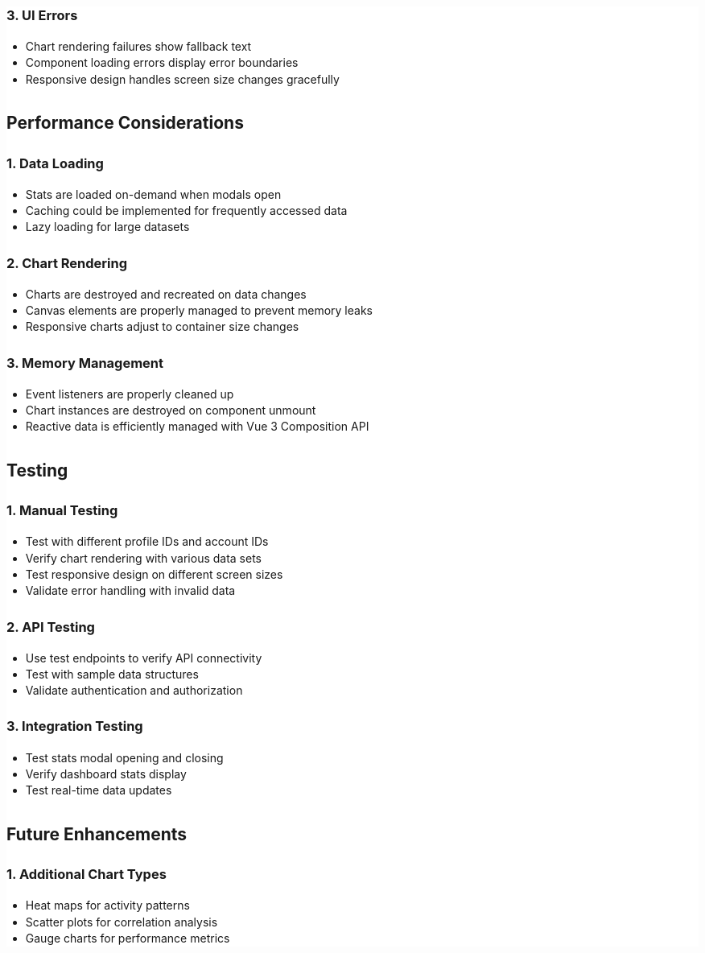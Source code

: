 ### 3. UI Errors
- Chart rendering failures show fallback text
- Component loading errors display error boundaries
- Responsive design handles screen size changes gracefully

## Performance Considerations

### 1. Data Loading
- Stats are loaded on-demand when modals open
- Caching could be implemented for frequently accessed data
- Lazy loading for large datasets

### 2. Chart Rendering
- Charts are destroyed and recreated on data changes
- Canvas elements are properly managed to prevent memory leaks
- Responsive charts adjust to container size changes

### 3. Memory Management
- Event listeners are properly cleaned up
- Chart instances are destroyed on component unmount
- Reactive data is efficiently managed with Vue 3 Composition API

## Testing

### 1. Manual Testing
- Test with different profile IDs and account IDs
- Verify chart rendering with various data sets
- Test responsive design on different screen sizes
- Validate error handling with invalid data

### 2. API Testing
- Use test endpoints to verify API connectivity
- Test with sample data structures
- Validate authentication and authorization

### 3. Integration Testing
- Test stats modal opening and closing
- Verify dashboard stats display
- Test real-time data updates

## Future Enhancements

### 1. Additional Chart Types
- Heat maps for activity patterns
- Scatter plots for correlation analysis
- Gauge charts for performance metrics
